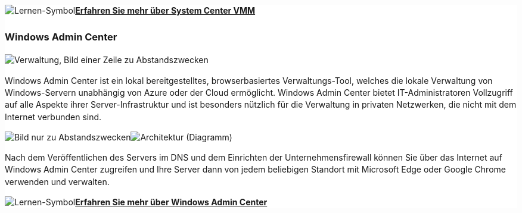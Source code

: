 ![Lernen-Symbol](media/sddc/learn.png)**[Erfahren Sie mehr über System Center VMM](https://docs.microsoft.com/system-center/vmm/)**

### <a name="windows-admin-center"></a>Windows Admin Center

![Verwaltung, Bild einer Zeile zu Abstandszwecken](media/sddc/management-line.png)

Windows Admin Center ist ein lokal bereitgestelltes, browserbasiertes Verwaltungs-Tool, welches die lokale Verwaltung von Windows-Servern unabhängig von Azure oder der Cloud ermöglicht. Windows Admin Center bietet IT-Administratoren Vollzugriff auf alle Aspekte ihrer Server-Infrastruktur und ist besonders nützlich für die Verwaltung in privaten Netzwerken, die nicht mit dem Internet verbunden sind.

![Bild nur zu Abstandszwecken](media/sddc/spacer1.png)![Architektur (Diagramm)](media/sddc/architecture.png)

Nach dem Veröffentlichen des Servers im DNS und dem Einrichten der Unternehmensfirewall können Sie über das Internet auf Windows Admin Center zugreifen und Ihre Server dann von jedem beliebigen Standort mit Microsoft Edge oder Google Chrome verwenden und verwalten.

![Lernen-Symbol](media/sddc/learn.png)**[Erfahren Sie mehr über Windows Admin Center](manage/windows-admin-center/overview.md)**
